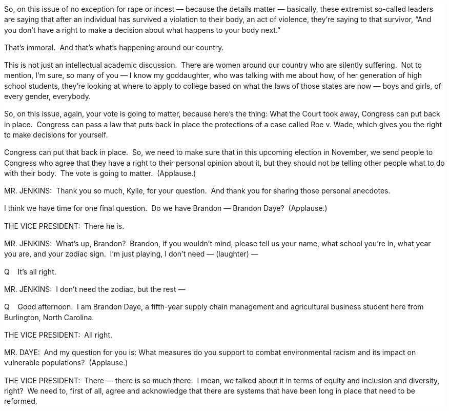 So, on this issue of no exception for rape or incest — because the
details matter — basically, these extremist so-called leaders are saying
that after an individual has survived a violation to their body, an act
of violence, they’re saying to that survivor, “And you don’t have a
right to make a decision about what happens to your body next.”   
  
That’s immoral.  And that’s what’s happening around our country.   
  
This is not just an intellectual academic discussion.  There are women
around our country who are silently suffering.  Not to mention, I’m
sure, so many of you — I know my goddaughter, who was talking with me
about how, of her generation of high school students, they’re looking at
where to apply to college based on what the laws of those states are now
— boys and girls, of every gender, everybody.  
  
So, on this issue, again, your vote is going to matter, because here’s
the thing: What the Court took away, Congress can put back in place. 
Congress can pass a law that puts back in place the protections of a
case called Roe v. Wade, which gives you the right to make decisions for
yourself.  
  
Congress can put that back in place.  So, we need to make sure that in
this upcoming election in November, we send people to Congress who agree
that they have a right to their personal opinion about it, but they
should not be telling other people what to do with their body.  The vote
is going to matter.  (Applause.)  
  
MR. JENKINS:  Thank you so much, Kylie, for your question.  And thank
you for sharing those personal anecdotes.   
  
I think we have time for one final question.  Do we have Brandon —
Brandon Daye?  (Applause.)  
  
THE VICE PRESIDENT:  There he is.  
  
MR. JENKINS:  What’s up, Brandon?  Brandon, if you wouldn’t mind, please
tell us your name, what school you’re in, what year you are, and your
zodiac sign.  I’m just playing, I don’t need — (laughter) —  
  
Q    It’s all right.   
  
MR. JENKINS:  I don’t need the zodiac, but the rest —  
  
Q    Good afternoon.  I am Brandon Daye, a fifth-year supply chain
management and agricultural business student here from Burlington, North
Carolina.   
  
THE VICE PRESIDENT:  All right.   
  
MR. DAYE:  And my question for you is: What measures do you support to
combat environmental racism and its impact on vulnerable populations? 
(Applause.)  
  
THE VICE PRESIDENT:  There — there is so much there.  I mean, we talked
about it in terms of equity and inclusion and diversity, right?  We need
to, first of all, agree and acknowledge that there are systems that have
been long in place that need to be reformed.   
  